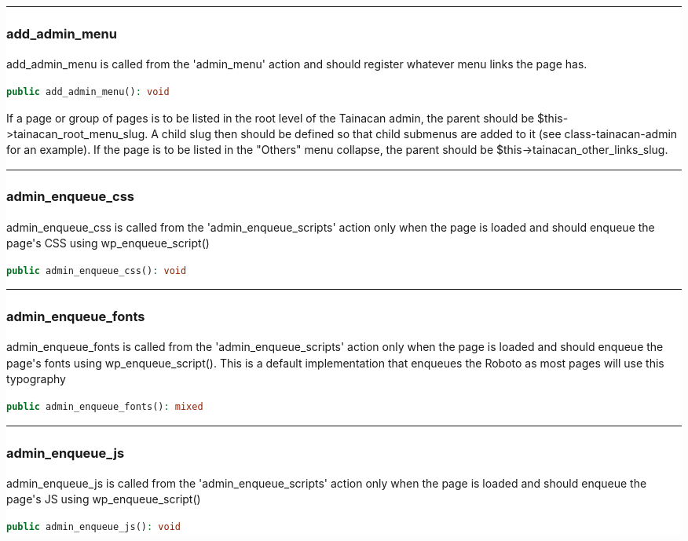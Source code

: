 ***

### add_admin_menu

add_admin_menu is called from the 'admin_menu' action and should register whatever menu links the page has.

```php
public add_admin_menu(): void
```

If a page or group of pages is to be listed in the root level of the Tainacan admin, the parent should be
$this->tainacan_root_menu_slug. A child slug then should be defined so that child submenus are added to it
(see class-tainacan-admin for an example). If the page is to be listed in the "Others" menu collapse, the
parent should be $this->tainacan_other_links_slug.

***

### admin_enqueue_css

admin_enqueue_css is called from the 'admin_enqueue_scripts' action only when the page is loaded and should
enqueue the page's CSS using wp_enqueue_script()

```php
public admin_enqueue_css(): void
```

***

### admin_enqueue_fonts

admin_enqueue_fonts is called from the 'admin_enqueue_scripts' action only when the page is loaded and should
enqueue the page's fonts using wp_enqueue_script(). This is a default implementation that enqueues the Roboto
as most pages will use this typography

```php
public admin_enqueue_fonts(): mixed
```

***

### admin_enqueue_js

admin_enqueue_js is called from the 'admin_enqueue_scripts' action only when the page is loaded and should
enqueue the page's JS using wp_enqueue_script()

```php
public admin_enqueue_js(): void
```
